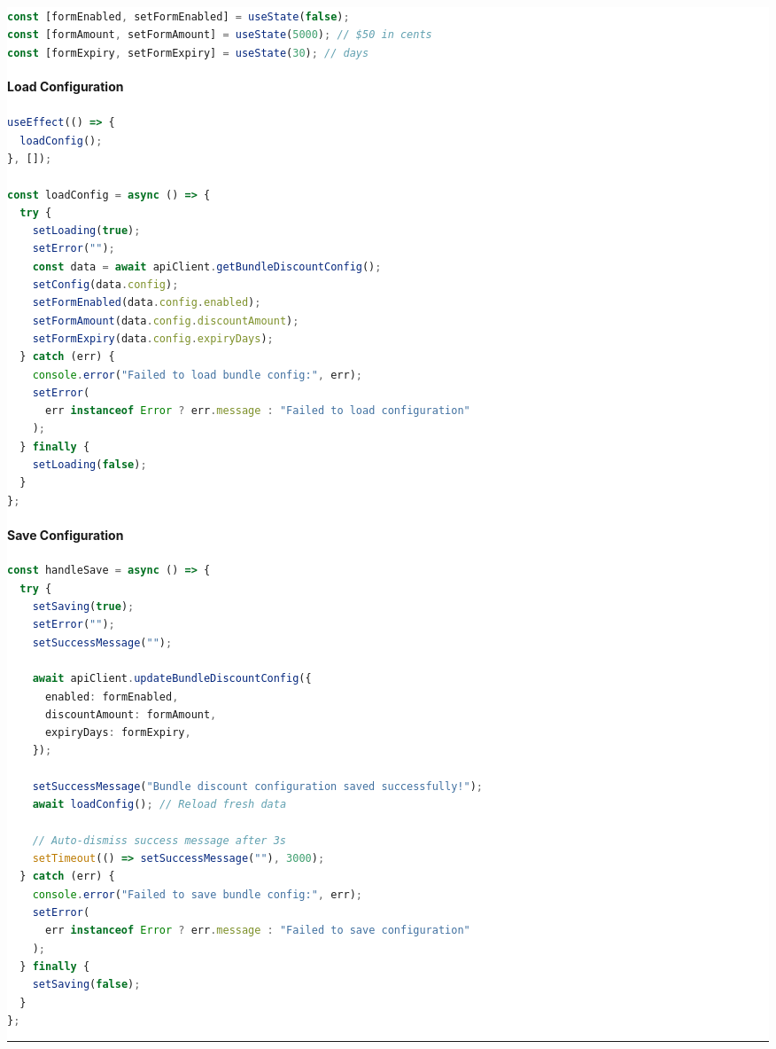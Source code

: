 ```typescript
const [formEnabled, setFormEnabled] = useState(false);
const [formAmount, setFormAmount] = useState(5000); // $50 in cents
const [formExpiry, setFormExpiry] = useState(30); // days
```

#### Load Configuration

```typescript
useEffect(() => {
  loadConfig();
}, []);

const loadConfig = async () => {
  try {
    setLoading(true);
    setError("");
    const data = await apiClient.getBundleDiscountConfig();
    setConfig(data.config);
    setFormEnabled(data.config.enabled);
    setFormAmount(data.config.discountAmount);
    setFormExpiry(data.config.expiryDays);
  } catch (err) {
    console.error("Failed to load bundle config:", err);
    setError(
      err instanceof Error ? err.message : "Failed to load configuration"
    );
  } finally {
    setLoading(false);
  }
};
```

#### Save Configuration

```typescript
const handleSave = async () => {
  try {
    setSaving(true);
    setError("");
    setSuccessMessage("");

    await apiClient.updateBundleDiscountConfig({
      enabled: formEnabled,
      discountAmount: formAmount,
      expiryDays: formExpiry,
    });

    setSuccessMessage("Bundle discount configuration saved successfully!");
    await loadConfig(); // Reload fresh data

    // Auto-dismiss success message after 3s
    setTimeout(() => setSuccessMessage(""), 3000);
  } catch (err) {
    console.error("Failed to save bundle config:", err);
    setError(
      err instanceof Error ? err.message : "Failed to save configuration"
    );
  } finally {
    setSaving(false);
  }
};
```

---